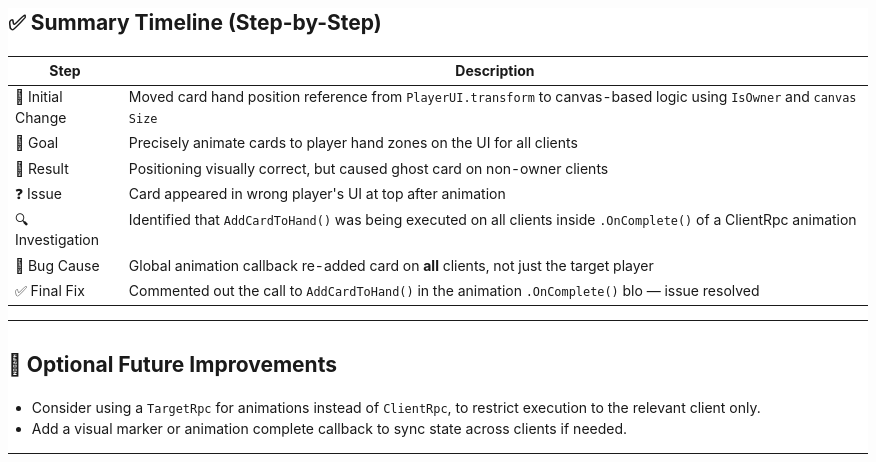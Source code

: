 
## ✅ Summary Timeline (Step-by-Step)

| Step              | Description                                                                                                         |
| ----------------- | ------------------------------------------------------------------------------------------------------------------- |
| 🔧 Initial Change | Moved card hand position reference from `PlayerUI.transform` to canvas-based logic using `IsOwner` and `canvasSize` |
| 🎯 Goal           | Precisely animate cards to player hand zones on the UI for all clients                                              |
| 🧪 Result         | Positioning visually correct, but caused ghost card on non-owner clients                                            |
| ❓ Issue           | Card appeared in wrong player's UI at top after animation                                                           |
| 🔍 Investigation  | Identified that `AddCardToHand()` was being executed on all clients inside `.OnComplete()` of a ClientRpc animation |
| 🛑 Bug Cause      | Global animation callback re-added card on **all** clients, not just the target player                              |
| ✅ Final Fix       | Commented out the call to `AddCardToHand()` in the animation `.OnComplete()` blo — issue resolved                 |ck

---

## 🧼 Optional Future Improvements

* Consider using a `TargetRpc` for animations instead of `ClientRpc`, to restrict execution to the relevant client only.
* Add a visual marker or animation complete callback to sync state across clients if needed.
  
---
